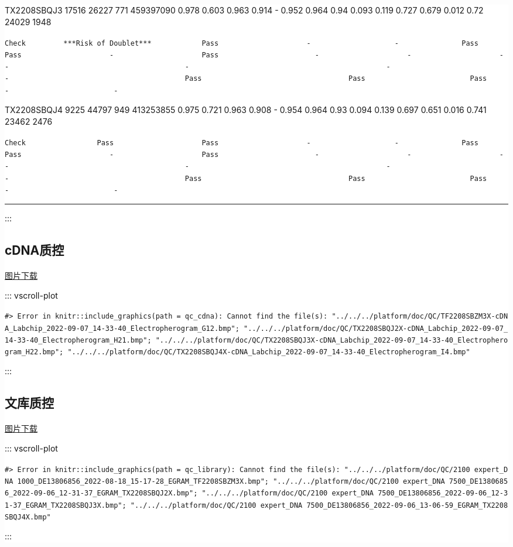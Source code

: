  TX2208SBQJ3              17516                    26227                   771               459397090          0.978                0.603                  0.963                   0.914                      -                   0.952                 0.964                           0.94                                      0.093                                           0.119                                         0.727                                        0.679                                 0.012                         0.72                    24029                      1948            

    Check         ***Risk of Doublet***            Pass                     -                    -               Pass                Pass                     -                     Pass                       -                     -                     -                              -                                          -                                               -                                             -                                          Pass                                   Pass                         Pass                      -                         -              

 TX2208SBQJ4              9225                     44797                   949               413253855          0.975                0.721                  0.963                   0.908                      -                   0.954                 0.964                           0.93                                      0.094                                           0.139                                         0.697                                        0.651                                 0.016                         0.741                   23462                      2476            

    Check                 Pass                     Pass                     -                    -               Pass                Pass                     -                     Pass                       -                     -                     -                              -                                          -                                               -                                             -                                          Pass                                   Pass                         Pass                      -                         -              
---------------------------------------------------------------------------------------------------------------------------------------------------------------------------------------------------------------------------------------------------------------------------------------------------------------------------------------------------------------------------------------------------------------------------------------------------------------------------------------------------------------------------------------------------------------------------------------------------------------------
:::

## cDNA质控

[图片下载](qc_cdna)

::: vscroll-plot

```
#> Error in knitr::include_graphics(path = qc_cdna): Cannot find the file(s): "../../../platform/doc/QC/TF2208SBZM3X-cDNA_Labchip_2022-09-07_14-33-40_Electropherogram_G12.bmp"; "../../../platform/doc/QC/TX2208SBQJ2X-cDNA_Labchip_2022-09-07_14-33-40_Electropherogram_H21.bmp"; "../../../platform/doc/QC/TX2208SBQJ3X-cDNA_Labchip_2022-09-07_14-33-40_Electropherogram_H22.bmp"; "../../../platform/doc/QC/TX2208SBQJ4X-cDNA_Labchip_2022-09-07_14-33-40_Electropherogram_I4.bmp"
```
:::

## 文库质控

[图片下载](qc_library)

::: vscroll-plot

```
#> Error in knitr::include_graphics(path = qc_library): Cannot find the file(s): "../../../platform/doc/QC/2100 expert_DNA 1000_DE13806856_2022-08-18_15-17-28_EGRAM_TF2208SBZM3X.bmp"; "../../../platform/doc/QC/2100 expert_DNA 7500_DE13806856_2022-09-06_12-31-37_EGRAM_TX2208SBQJ2X.bmp"; "../../../platform/doc/QC/2100 expert_DNA 7500_DE13806856_2022-09-06_12-31-37_EGRAM_TX2208SBQJ3X.bmp"; "../../../platform/doc/QC/2100 expert_DNA 7500_DE13806856_2022-09-06_13-06-59_EGRAM_TX2208SBQJ4X.bmp"
```
:::
